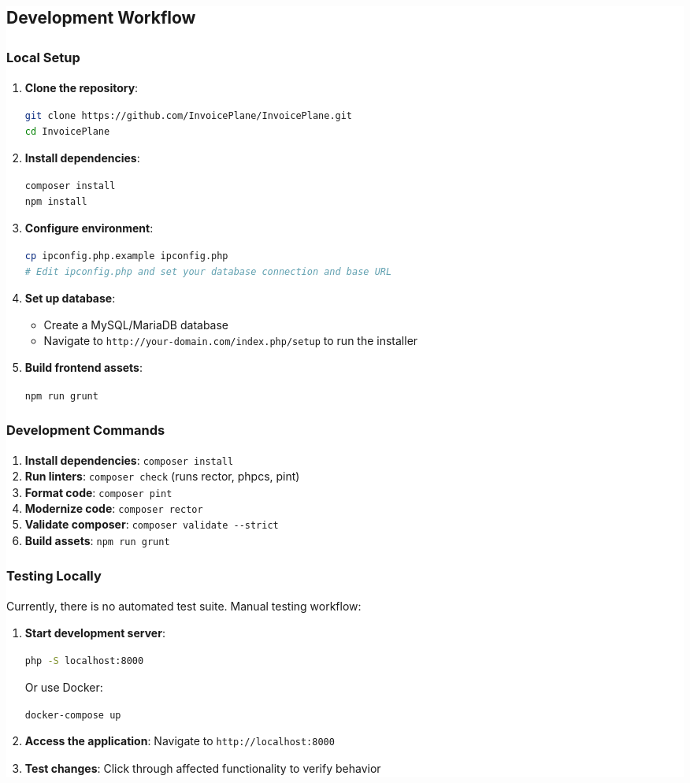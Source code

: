 ## Development Workflow

### Local Setup

1. **Clone the repository**:
   ```bash
   git clone https://github.com/InvoicePlane/InvoicePlane.git
   cd InvoicePlane
   ```

2. **Install dependencies**:
   ```bash
   composer install
   npm install
   ```

3. **Configure environment**:
   ```bash
   cp ipconfig.php.example ipconfig.php
   # Edit ipconfig.php and set your database connection and base URL
   ```

4. **Set up database**:
   - Create a MySQL/MariaDB database
   - Navigate to `http://your-domain.com/index.php/setup` to run the installer

5. **Build frontend assets**:
   ```bash
   npm run grunt
   ```

### Development Commands

1. **Install dependencies**: `composer install`
2. **Run linters**: `composer check` (runs rector, phpcs, pint)
3. **Format code**: `composer pint`
4. **Modernize code**: `composer rector`
5. **Validate composer**: `composer validate --strict`
6. **Build assets**: `npm run grunt`

### Testing Locally

Currently, there is no automated test suite. Manual testing workflow:

1. **Start development server**:
   ```bash
   php -S localhost:8000
   ```
   Or use Docker:
   ```bash
   docker-compose up
   ```

2. **Access the application**: Navigate to `http://localhost:8000`

3. **Test changes**: Click through affected functionality to verify behavior
